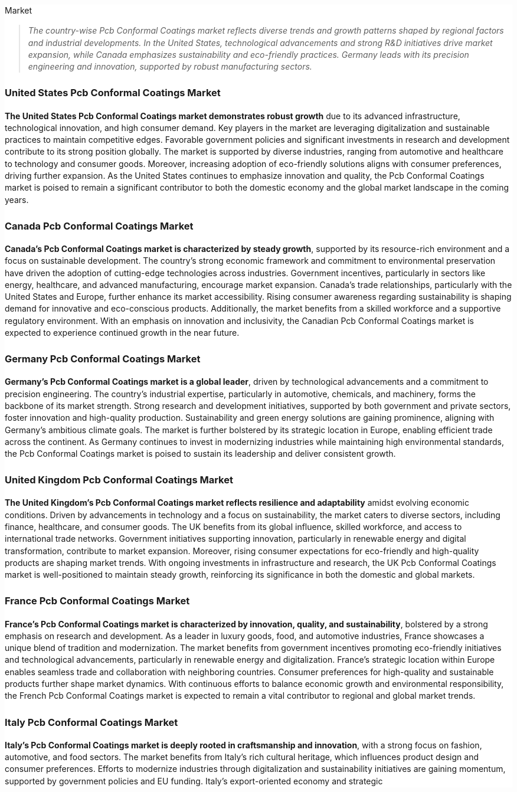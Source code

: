 Market<br /></span></h1><blockquote><p><em><span class="">The country-wise Pcb Conformal Coatings market reflects diverse trends and growth patterns shaped by regional factors and industrial developments. In the United States, technological advancements and strong R&amp;D initiatives drive market expansion, while Canada emphasizes sustainability and eco-friendly practices. Germany leads with its precision engineering and innovation, supported by robust manufacturing sectors.</span></em></p></blockquote><h3><strong>United States Pcb Conformal Coatings Market</strong></h3><p><strong>The United States Pcb Conformal Coatings market demonstrates robust growth</strong> due to its advanced infrastructure, technological innovation, and high consumer demand. Key players in the market are leveraging digitalization and sustainable practices to maintain competitive edges. Favorable government policies and significant investments in research and development contribute to its strong position globally. The market is supported by diverse industries, ranging from automotive and healthcare to technology and consumer goods. Moreover, increasing adoption of eco-friendly solutions aligns with consumer preferences, driving further expansion. As the United States continues to emphasize innovation and quality, the Pcb Conformal Coatings market is poised to remain a significant contributor to both the domestic economy and the global market landscape in the coming years.</p><h3><strong>Canada Pcb Conformal Coatings Market</strong></h3><p><strong>Canada&rsquo;s Pcb Conformal Coatings market is characterized by steady growth</strong>, supported by its resource-rich environment and a focus on sustainable development. The country&rsquo;s strong economic framework and commitment to environmental preservation have driven the adoption of cutting-edge technologies across industries. Government incentives, particularly in sectors like energy, healthcare, and advanced manufacturing, encourage market expansion. Canada&rsquo;s trade relationships, particularly with the United States and Europe, further enhance its market accessibility. Rising consumer awareness regarding sustainability is shaping demand for innovative and eco-conscious products. Additionally, the market benefits from a skilled workforce and a supportive regulatory environment. With an emphasis on innovation and inclusivity, the Canadian Pcb Conformal Coatings market is expected to experience continued growth in the near future.</p><h3><strong>Germany Pcb Conformal Coatings Market</strong></h3><p><strong>Germany&rsquo;s Pcb Conformal Coatings market is a global leader</strong>, driven by technological advancements and a commitment to precision engineering. The country&rsquo;s industrial expertise, particularly in automotive, chemicals, and machinery, forms the backbone of its market strength. Strong research and development initiatives, supported by both government and private sectors, foster innovation and high-quality production. Sustainability and green energy solutions are gaining prominence, aligning with Germany&rsquo;s ambitious climate goals. The market is further bolstered by its strategic location in Europe, enabling efficient trade across the continent. As Germany continues to invest in modernizing industries while maintaining high environmental standards, the Pcb Conformal Coatings market is poised to sustain its leadership and deliver consistent growth.</p><h3><strong>United Kingdom Pcb Conformal Coatings Market</strong></h3><p><strong>The United Kingdom&rsquo;s Pcb Conformal Coatings market reflects resilience and adaptability</strong> amidst evolving economic conditions. Driven by advancements in technology and a focus on sustainability, the market caters to diverse sectors, including finance, healthcare, and consumer goods. The UK benefits from its global influence, skilled workforce, and access to international trade networks. Government initiatives supporting innovation, particularly in renewable energy and digital transformation, contribute to market expansion. Moreover, rising consumer expectations for eco-friendly and high-quality products are shaping market trends. With ongoing investments in infrastructure and research, the UK Pcb Conformal Coatings market is well-positioned to maintain steady growth, reinforcing its significance in both the domestic and global markets.</p><h3><strong>France Pcb Conformal Coatings Market</strong></h3><p><strong>France&rsquo;s Pcb Conformal Coatings market is characterized by innovation, quality, and sustainability</strong>, bolstered by a strong emphasis on research and development. As a leader in luxury goods, food, and automotive industries, France showcases a unique blend of tradition and modernization. The market benefits from government incentives promoting eco-friendly initiatives and technological advancements, particularly in renewable energy and digitalization. France&rsquo;s strategic location within Europe enables seamless trade and collaboration with neighboring countries. Consumer preferences for high-quality and sustainable products further shape market dynamics. With continuous efforts to balance economic growth and environmental responsibility, the French Pcb Conformal Coatings market is expected to remain a vital contributor to regional and global market trends.</p><h3><strong>Italy Pcb Conformal Coatings Market</strong></h3><p><strong>Italy&rsquo;s Pcb Conformal Coatings market is deeply rooted in craftsmanship and innovation</strong>, with a strong focus on fashion, automotive, and food sectors. The market benefits from Italy&rsquo;s rich cultural heritage, which influences product design and consumer preferences. Efforts to modernize industries through digitalization and sustainability initiatives are gaining momentum, supported by government policies and EU funding. Italy&rsquo;s export-oriented economy and strategic